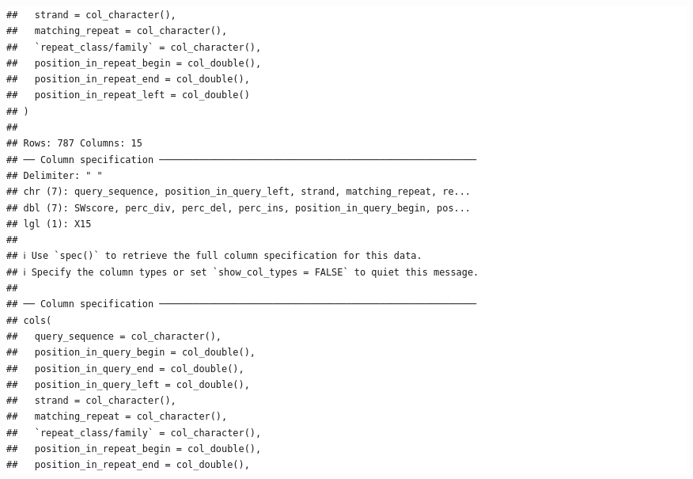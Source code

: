     ##   strand = col_character(),
    ##   matching_repeat = col_character(),
    ##   `repeat_class/family` = col_character(),
    ##   position_in_repeat_begin = col_double(),
    ##   position_in_repeat_end = col_double(),
    ##   position_in_repeat_left = col_double()
    ## )
    ## 
    ## Rows: 787 Columns: 15
    ## ── Column specification ────────────────────────────────────────────────────────
    ## Delimiter: " "
    ## chr (7): query_sequence, position_in_query_left, strand, matching_repeat, re...
    ## dbl (7): SWscore, perc_div, perc_del, perc_ins, position_in_query_begin, pos...
    ## lgl (1): X15
    ## 
    ## ℹ Use `spec()` to retrieve the full column specification for this data.
    ## ℹ Specify the column types or set `show_col_types = FALSE` to quiet this message.
    ## 
    ## ── Column specification ────────────────────────────────────────────────────────
    ## cols(
    ##   query_sequence = col_character(),
    ##   position_in_query_begin = col_double(),
    ##   position_in_query_end = col_double(),
    ##   position_in_query_left = col_double(),
    ##   strand = col_character(),
    ##   matching_repeat = col_character(),
    ##   `repeat_class/family` = col_character(),
    ##   position_in_repeat_begin = col_double(),
    ##   position_in_repeat_end = col_double(),